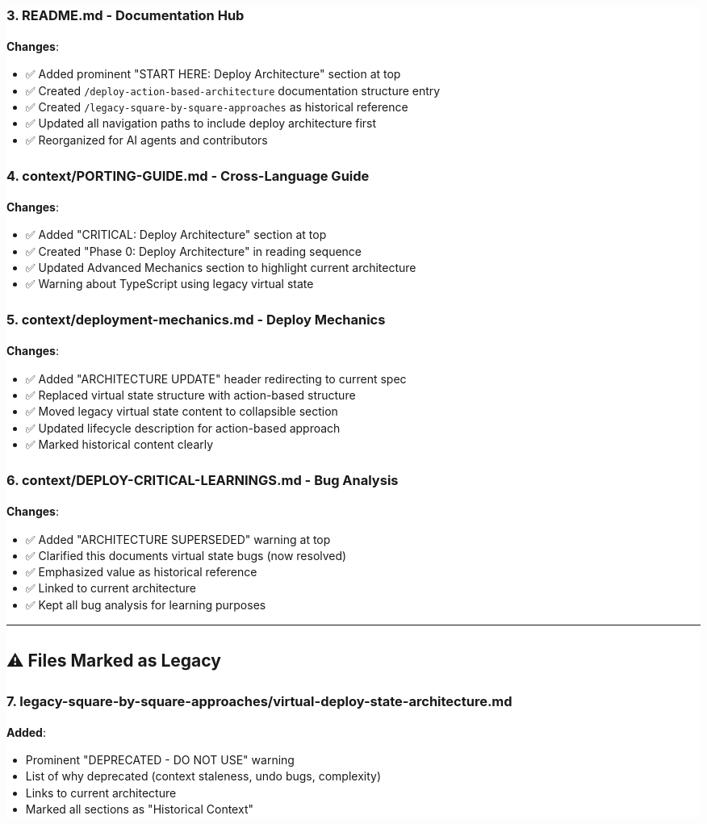 ### 3. **README.md** - Documentation Hub

**Changes**:

- ✅ Added prominent "START HERE: Deploy Architecture" section at top
- ✅ Created `/deploy-action-based-architecture` documentation structure entry
- ✅ Created `/legacy-square-by-square-approaches` as historical reference
- ✅ Updated all navigation paths to include deploy architecture first
- ✅ Reorganized for AI agents and contributors

### 4. **context/PORTING-GUIDE.md** - Cross-Language Guide

**Changes**:

- ✅ Added "CRITICAL: Deploy Architecture" section at top
- ✅ Created "Phase 0: Deploy Architecture" in reading sequence
- ✅ Updated Advanced Mechanics section to highlight current architecture
- ✅ Warning about TypeScript using legacy virtual state

### 5. **context/deployment-mechanics.md** - Deploy Mechanics

**Changes**:

- ✅ Added "ARCHITECTURE UPDATE" header redirecting to current spec
- ✅ Replaced virtual state structure with action-based structure
- ✅ Moved legacy virtual state content to collapsible section
- ✅ Updated lifecycle description for action-based approach
- ✅ Marked historical content clearly

### 6. **context/DEPLOY-CRITICAL-LEARNINGS.md** - Bug Analysis

**Changes**:

- ✅ Added "ARCHITECTURE SUPERSEDED" warning at top
- ✅ Clarified this documents virtual state bugs (now resolved)
- ✅ Emphasized value as historical reference
- ✅ Linked to current architecture
- ✅ Kept all bug analysis for learning purposes

---

## ⚠️ Files Marked as Legacy

### 7. **legacy-square-by-square-approaches/virtual-deploy-state-architecture.md**

**Added**:

- Prominent "DEPRECATED - DO NOT USE" warning
- List of why deprecated (context staleness, undo bugs, complexity)
- Links to current architecture
- Marked all sections as "Historical Context"
